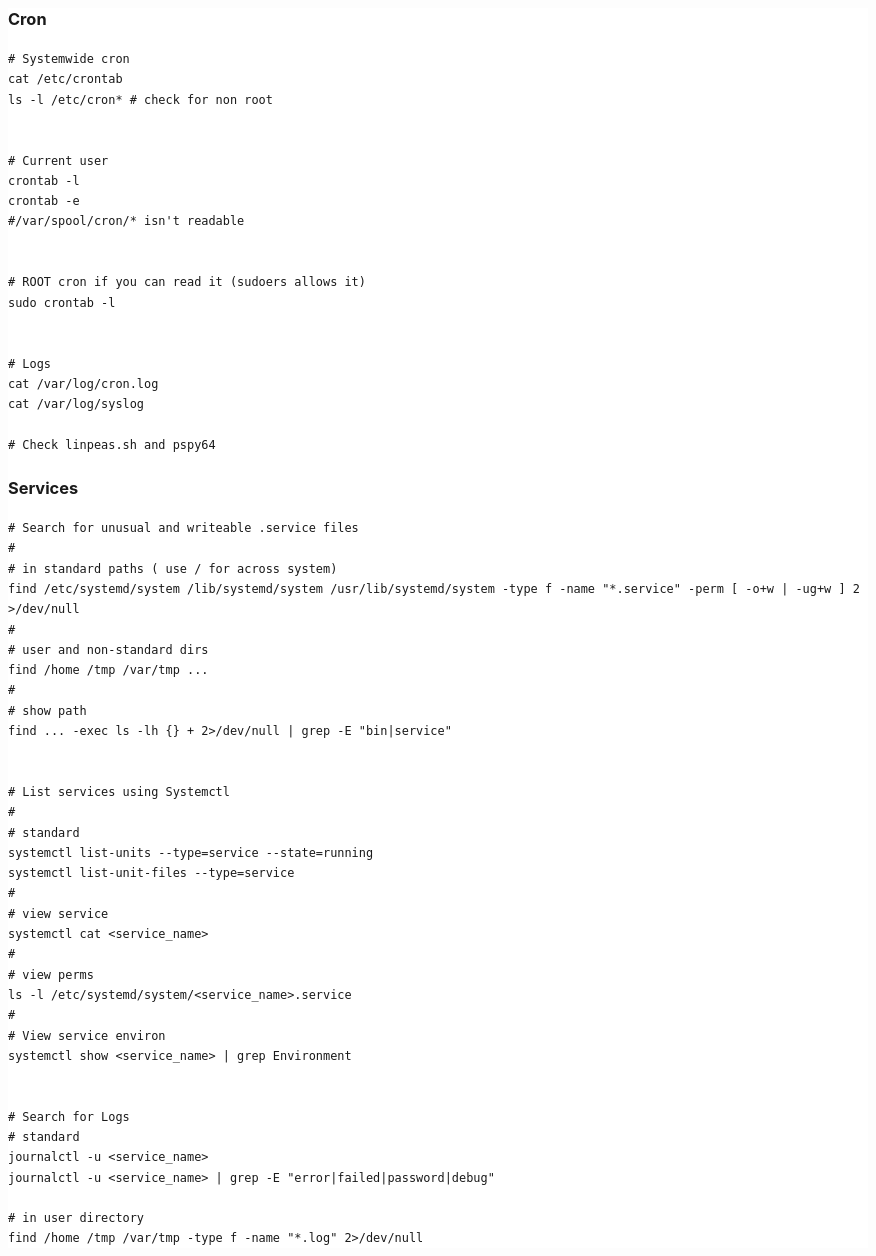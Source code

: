 ### Cron

```shell
# Systemwide cron
cat /etc/crontab
ls -l /etc/cron* # check for non root


# Current user
crontab -l
crontab -e
#/var/spool/cron/* isn't readable


# ROOT cron if you can read it (sudoers allows it)
sudo crontab -l


# Logs
cat /var/log/cron.log
cat /var/log/syslog

# Check linpeas.sh and pspy64
```

### Services

```shell
# Search for unusual and writeable .service files
#
# in standard paths ( use / for across system)
find /etc/systemd/system /lib/systemd/system /usr/lib/systemd/system -type f -name "*.service" -perm [ -o+w | -ug+w ] 2>/dev/null
#
# user and non-standard dirs
find /home /tmp /var/tmp ...
#
# show path
find ... -exec ls -lh {} + 2>/dev/null | grep -E "bin|service"


# List services using Systemctl
#
# standard
systemctl list-units --type=service --state=running
systemctl list-unit-files --type=service
#
# view service
systemctl cat <service_name>
#
# view perms
ls -l /etc/systemd/system/<service_name>.service
#
# View service environ
systemctl show <service_name> | grep Environment


# Search for Logs
# standard
journalctl -u <service_name>
journalctl -u <service_name> | grep -E "error|failed|password|debug"

# in user directory
find /home /tmp /var/tmp -type f -name "*.log" 2>/dev/null
```